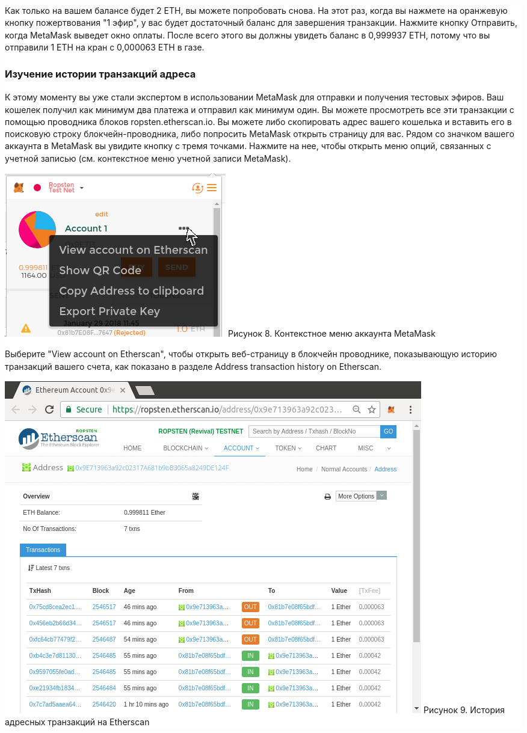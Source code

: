 Как только на вашем балансе будет 2 ETH, вы можете попробовать снова. На этот раз, когда вы нажмете на оранжевую кнопку пожертвования "1 эфир", у вас будет достаточный баланс для завершения транзакции. Нажмите кнопку Отправить, когда MetaMask выведет окно оплаты. После всего этого вы должны увидеть баланс в 0,999937 ETH, потому что вы отправили 1 ETH на кран с 0,000063 ETH в газе.

### Изучение истории транзакций адреса

К этому моменту вы уже стали экспертом в использовании MetaMask для отправки и получения тестовых эфиров. Ваш кошелек получил как минимум два платежа и отправил как минимум один. Вы можете просмотреть все эти транзакции с помощью проводника блоков ropsten.etherscan.io. Вы можете либо скопировать адрес вашего кошелька и вставить его в поисковую строку блокчейн-проводника, либо попросить MetaMask открыть страницу для вас. Рядом со значком вашего аккаунта в MetaMask вы увидите кнопку с тремя точками. Нажмите на нее, чтобы открыть меню опций, связанных с учетной записью (см. контекстное меню учетной записи MetaMask).

![Контекстное меню учетной записи MetaMask](kartinki/metamask_account_context_menu.png)
Рисунок 8. Контекстное меню аккаунта MetaMask

Выберите "View account on Etherscan", чтобы открыть веб-страницу в блокчейн проводнике, показывающую историю транзакций вашего счета, как показано в разделе Address transaction history on Etherscan.

![История адресных транзакций на Etherscan](kartinki/block_explorer_account_history.png)
Рисунок 9. История адресных транзакций на Etherscan